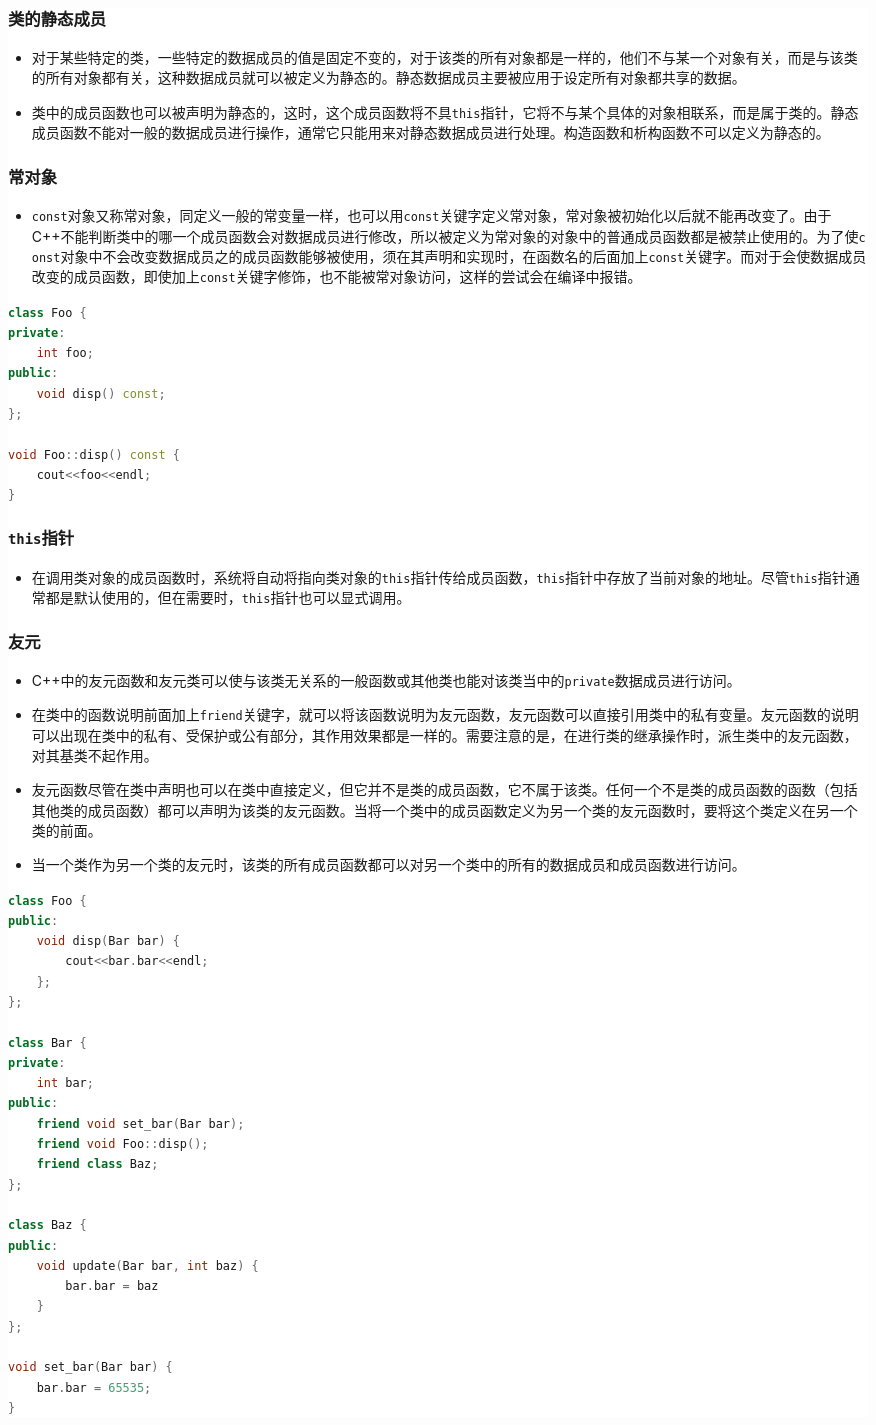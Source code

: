 ### 类的静态成员
- 对于某些特定的类，一些特定的数据成员的值是固定不变的，对于该类的所有对象都是一样的，他们不与某一个对象有关，而是与该类的所有对象都有关，这种数据成员就可以被定义为静态的。静态数据成员主要被应用于设定所有对象都共享的数据。

- 类中的成员函数也可以被声明为静态的，这时，这个成员函数将不具`this`指针，它将不与某个具体的对象相联系，而是属于类的。静态成员函数不能对一般的数据成员进行操作，通常它只能用来对静态数据成员进行处理。构造函数和析构函数不可以定义为静态的。

### 常对象
- `const`对象又称常对象，同定义一般的常变量一样，也可以用`const`关键字定义常对象，常对象被初始化以后就不能再改变了。由于C++不能判断类中的哪一个成员函数会对数据成员进行修改，所以被定义为常对象的对象中的普通成员函数都是被禁止使用的。为了使`const`对象中不会改变数据成员之的成员函数能够被使用，须在其声明和实现时，在函数名的后面加上`const`关键字。而对于会使数据成员改变的成员函数，即使加上`const`关键字修饰，也不能被常对象访问，这样的尝试会在编译中报错。
```C++
class Foo {
private:
    int foo;
public:
    void disp() const;
};

void Foo::disp() const {
    cout<<foo<<endl;
}
```

### `this`指针
- 在调用类对象的成员函数时，系统将自动将指向类对象的`this`指针传给成员函数，`this`指针中存放了当前对象的地址。尽管`this`指针通常都是默认使用的，但在需要时，`this`指针也可以显式调用。

### 友元
- C++中的友元函数和友元类可以使与该类无关系的一般函数或其他类也能对该类当中的`private`数据成员进行访问。

- 在类中的函数说明前面加上`friend`关键字，就可以将该函数说明为友元函数，友元函数可以直接引用类中的私有变量。友元函数的说明可以出现在类中的私有、受保护或公有部分，其作用效果都是一样的。需要注意的是，在进行类的继承操作时，派生类中的友元函数，对其基类不起作用。
- 友元函数尽管在类中声明也可以在类中直接定义，但它并不是类的成员函数，它不属于该类。任何一个不是类的成员函数的函数（包括其他类的成员函数）都可以声明为该类的友元函数。当将一个类中的成员函数定义为另一个类的友元函数时，要将这个类定义在另一个类的前面。

- 当一个类作为另一个类的友元时，该类的所有成员函数都可以对另一个类中的所有的数据成员和成员函数进行访问。
```C++
class Foo {
public:
    void disp(Bar bar) {
        cout<<bar.bar<<endl;
    };
};

class Bar {
private:
    int bar;
public:
    friend void set_bar(Bar bar);
    friend void Foo::disp();
    friend class Baz;
};

class Baz {
public:
    void update(Bar bar, int baz) {
        bar.bar = baz
    }
};

void set_bar(Bar bar) {
    bar.bar = 65535;
}
```